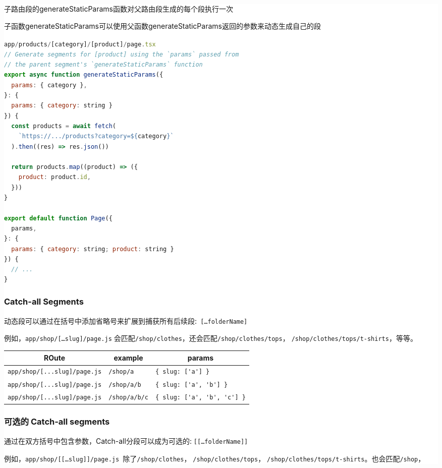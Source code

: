 子路由段的generateStaticParams函数对父路由段生成的每个段执行一次

子函数generateStaticParams可以使用父函数generateStaticParams返回的参数来动态生成自己的段

```jsx
app/products/[category]/[product]/page.tsx
// Generate segments for [product] using the `params` passed from
// the parent segment's `generateStaticParams` function
export async function generateStaticParams({
  params: { category },
}: {
  params: { category: string }
}) {
  const products = await fetch(
    `https://.../products?category=${category}`
  ).then((res) => res.json())
 
  return products.map((product) => ({
    product: product.id,
  }))
}
 
export default function Page({
  params,
}: {
  params: { category: string; product: string }
}) {
  // ...
}
```



### Catch-all Segments

动态段可以通过在括号中添加省略号来扩展到捕获所有后续段:` […folderName]`

例如，`app/shop/[…slug]/page.js` 会匹配`/shop/clothes`，还会匹配`/shop/clothes/tops`， `/shop/clothes/tops/t-shirts`，等等。

| ROute                        | example       | params                      |
| ---------------------------- | ------------- | --------------------------- |
| `app/shop/[...slug]/page.js` | `/shop/a`     | `{ slug: ['a'] }`           |
| `app/shop/[...slug]/page.js` | `/shop/a/b`   | `{ slug: ['a', 'b'] }`      |
| `app/shop/[...slug]/page.js` | `/shop/a/b/c` | `{ slug: ['a', 'b', 'c'] }` |

### 可选的 Catch-all segments

通过在双方括号中包含参数，Catch-all分段可以成为可选的: `[[…folderName]]`

例如，`app/shop/[[…slug]]/page.js `除了`/shop/clothes`， `/shop/clothes/tops`， `/shop/clothes/tops/t-shirts`。也会匹配`/shop`，
